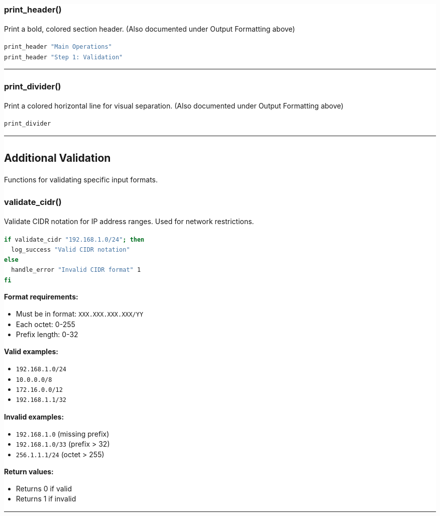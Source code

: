 ### print_header()

Print a bold, colored section header. (Also documented under Output Formatting above)

```bash
print_header "Main Operations"
print_header "Step 1: Validation"
```

---

### print_divider()

Print a colored horizontal line for visual separation. (Also documented under Output Formatting above)

```bash
print_divider
```

---

## Additional Validation

Functions for validating specific input formats.

### validate_cidr()

Validate CIDR notation for IP address ranges. Used for network restrictions.

```bash
if validate_cidr "192.168.1.0/24"; then
  log_success "Valid CIDR notation"
else
  handle_error "Invalid CIDR format" 1
fi
```

**Format requirements:**
- Must be in format: `XXX.XXX.XXX.XXX/YY`
- Each octet: 0-255
- Prefix length: 0-32

**Valid examples:**
- `192.168.1.0/24`
- `10.0.0.0/8`
- `172.16.0.0/12`
- `192.168.1.1/32`

**Invalid examples:**
- `192.168.1.0` (missing prefix)
- `192.168.1.0/33` (prefix > 32)
- `256.1.1.1/24` (octet > 255)

**Return values:**
- Returns 0 if valid
- Returns 1 if invalid

---